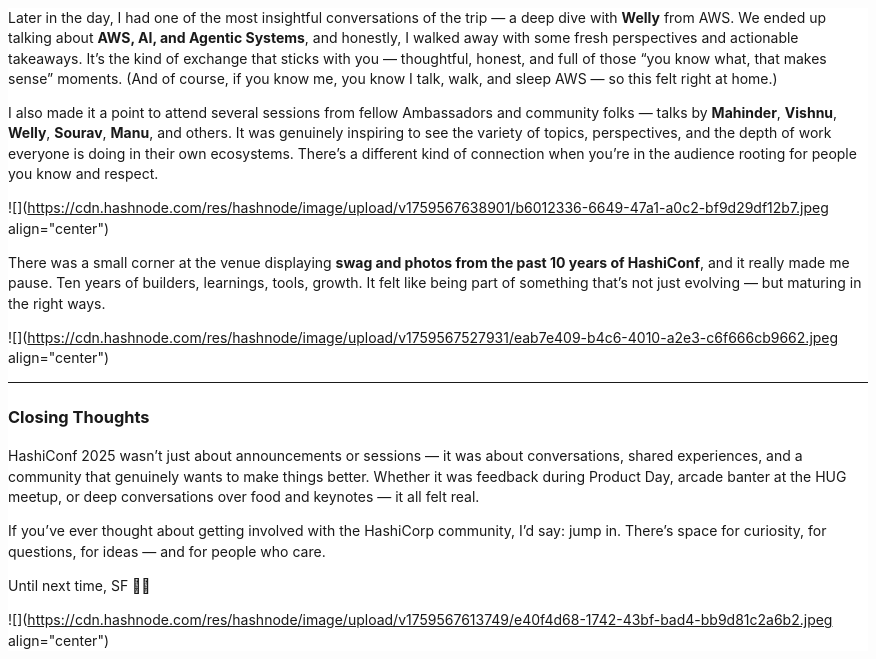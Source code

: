   

Later in the day, I had one of the most insightful conversations of the trip — a deep dive with **Welly** from AWS. We ended up talking about **AWS, AI, and Agentic Systems**, and honestly, I walked away with some fresh perspectives and actionable takeaways. It’s the kind of exchange that sticks with you — thoughtful, honest, and full of those “you know what, that makes sense” moments. (And of course, if you know me, you know I talk, walk, and sleep AWS — so this felt right at home.)

I also made it a point to attend several sessions from fellow Ambassadors and community folks — talks by **Mahinder**, **Vishnu**, **Welly**, **Sourav**, **Manu**, and others. It was genuinely inspiring to see the variety of topics, perspectives, and the depth of work everyone is doing in their own ecosystems. There’s a different kind of connection when you’re in the audience rooting for people you know and respect.

![](https://cdn.hashnode.com/res/hashnode/image/upload/v1759567638901/b6012336-6649-47a1-a0c2-bf9d29df12b7.jpeg align="center")

  

There was a small corner at the venue displaying **swag and photos from the past 10 years of HashiConf**, and it really made me pause. Ten years of builders, learnings, tools, growth. It felt like being part of something that’s not just evolving — but maturing in the right ways.  
  

![](https://cdn.hashnode.com/res/hashnode/image/upload/v1759567527931/eab7e409-b4c6-4010-a2e3-c6f666cb9662.jpeg align="center")

---

### Closing Thoughts

HashiConf 2025 wasn’t just about announcements or sessions — it was about conversations, shared experiences, and a community that genuinely wants to make things better. Whether it was feedback during Product Day, arcade banter at the HUG meetup, or deep conversations over food and keynotes — it all felt real.

If you’ve ever thought about getting involved with the HashiCorp community, I’d say: jump in. There’s space for curiosity, for questions, for ideas — and for people who care.

Until next time, SF 👋🏽  

![](https://cdn.hashnode.com/res/hashnode/image/upload/v1759567613749/e40f4d68-1742-43bf-bad4-bb9d81c2a6b2.jpeg align="center")